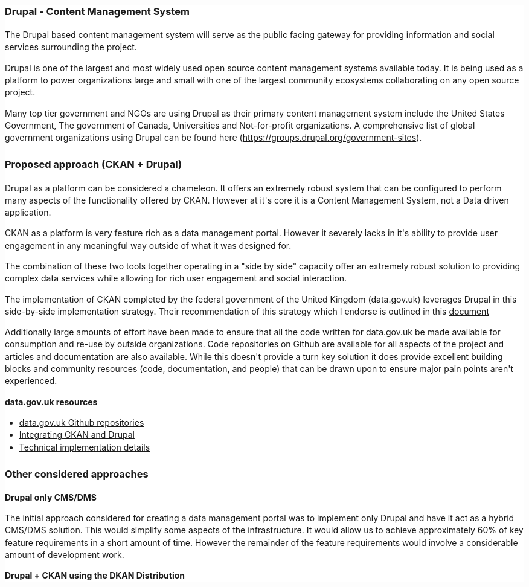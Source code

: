 ### Drupal - Content Management System

The Drupal based content management system will serve as the public facing gateway for providing information and social services surrounding the project.

Drupal is one of the largest and most widely used open source content management systems available today. It is being used as a platform to power organizations large and small with one of the largest community ecosystems collaborating on any open source project. 

Many top tier government and NGOs are using Drupal as their primary content management system include the United States Government, The government of Canada, Universities and Not-for-profit organizations. A comprehensive list of global government organizations using Drupal can be found here (https://groups.drupal.org/government-sites).

### Proposed approach (CKAN + Drupal)

Drupal as a platform can be considered a chameleon. It offers an extremely robust system that can be configured to perform many aspects of the functionality offered by CKAN. However at it's core it is a Content Management System, not a Data driven application. 

CKAN as a platform is very feature rich as a data management portal. However it severely lacks in it's ability to provide user engagement in any meaningful way outside of what it was designed for. 

The combination of these two tools together operating in a "side by side" capacity offer an extremely robust solution to providing complex data services while allowing for rich user engagement and social interaction.

The implementation of CKAN completed by the federal government of the United Kingdom (data.gov.uk) leverages Drupal in this side-by-side implementation strategy. Their recommendation of this strategy which I endorse is outlined in this [document](https://docs.google.com/document/d/1rMRxuwVh7rK-dDRZukspC4y2HlXynF4RGS0mj4OjhVo/edit)

Additionally large amounts of effort have been made to ensure that all the code written for data.gov.uk be made available for consumption and re-use by outside organizations. Code repositories on Github are available for all aspects of the project and articles and documentation are also available. While this doesn't provide a turn key solution it does provide excellent building blocks and community resources (code, documentation, and people) that can be drawn upon to ensure major pain points aren't experienced. 

**data.gov.uk resources**

- [data.gov.uk Github repositories](https://github.com/datagovuk)
- [Integrating CKAN and Drupal](http://data.gov.uk/blog/integrating-ckan-and-drupal)
- [Technical implementation details](http://data.gov.uk/about/technical-details)

### Other considered approaches

**Drupal only CMS/DMS**

The initial approach considered for creating a data management portal was to implement only Drupal and have it act as a hybrid CMS/DMS solution. This would simplify some aspects of the infrastructure. It would allow us to achieve approximately 60% of key feature requirements in a short amount of time. However the remainder of the feature requirements would involve a considerable amount of development work.   

**Drupal + CKAN using the DKAN Distribution**
